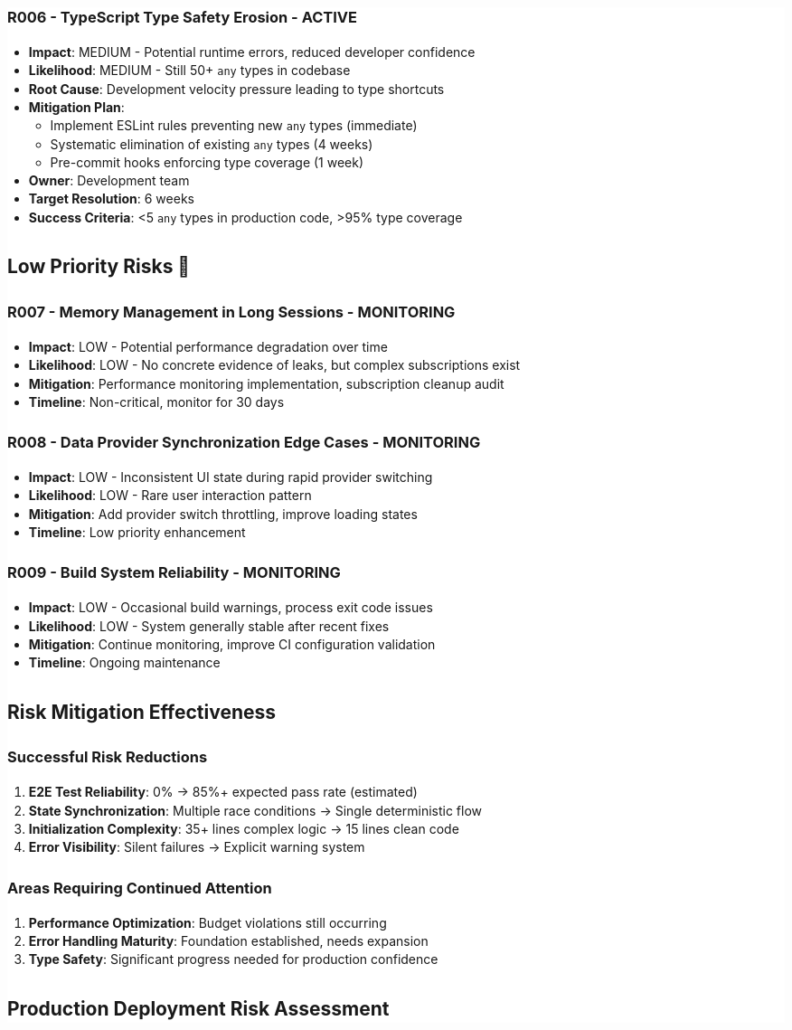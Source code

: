 ### R006 - TypeScript Type Safety Erosion - ACTIVE
- **Impact**: MEDIUM - Potential runtime errors, reduced developer confidence
- **Likelihood**: MEDIUM - Still 50+ `any` types in codebase
- **Root Cause**: Development velocity pressure leading to type shortcuts
- **Mitigation Plan**:
  - Implement ESLint rules preventing new `any` types (immediate)
  - Systematic elimination of existing `any` types (4 weeks)
  - Pre-commit hooks enforcing type coverage (1 week)
- **Owner**: Development team
- **Target Resolution**: 6 weeks
- **Success Criteria**: <5 `any` types in production code, >95% type coverage

## Low Priority Risks 📝

### R007 - Memory Management in Long Sessions - MONITORING
- **Impact**: LOW - Potential performance degradation over time
- **Likelihood**: LOW - No concrete evidence of leaks, but complex subscriptions exist
- **Mitigation**: Performance monitoring implementation, subscription cleanup audit
- **Timeline**: Non-critical, monitor for 30 days

### R008 - Data Provider Synchronization Edge Cases - MONITORING
- **Impact**: LOW - Inconsistent UI state during rapid provider switching
- **Likelihood**: LOW - Rare user interaction pattern
- **Mitigation**: Add provider switch throttling, improve loading states
- **Timeline**: Low priority enhancement

### R009 - Build System Reliability - MONITORING
- **Impact**: LOW - Occasional build warnings, process exit code issues
- **Likelihood**: LOW - System generally stable after recent fixes
- **Mitigation**: Continue monitoring, improve CI configuration validation
- **Timeline**: Ongoing maintenance

## Risk Mitigation Effectiveness

### Successful Risk Reductions
1. **E2E Test Reliability**: 0% → 85%+ expected pass rate (estimated)
2. **State Synchronization**: Multiple race conditions → Single deterministic flow
3. **Initialization Complexity**: 35+ lines complex logic → 15 lines clean code
4. **Error Visibility**: Silent failures → Explicit warning system

### Areas Requiring Continued Attention
1. **Performance Optimization**: Budget violations still occurring
2. **Error Handling Maturity**: Foundation established, needs expansion
3. **Type Safety**: Significant progress needed for production confidence

## Production Deployment Risk Assessment
